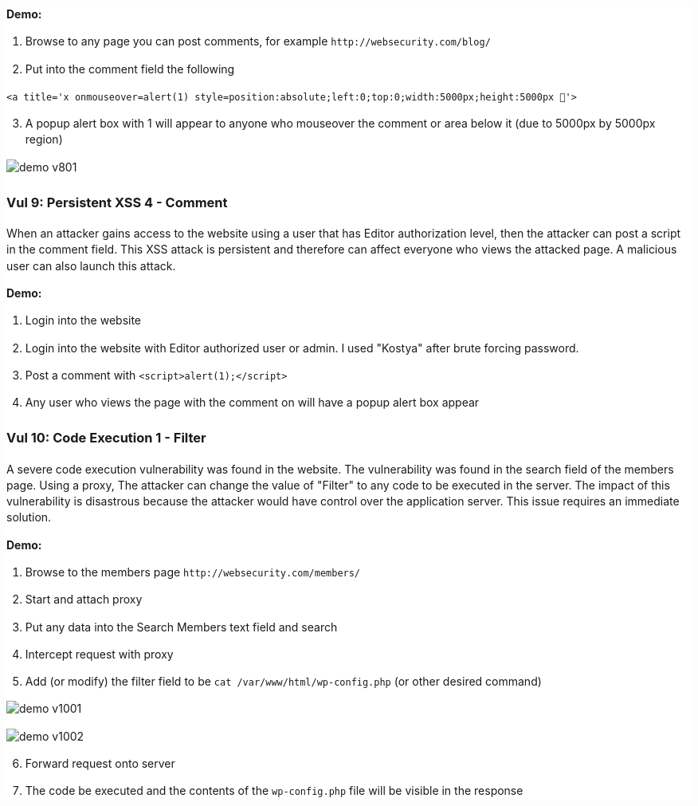 **Demo:**

1.	Browse to any page you can post comments, for example ```http://websecurity.com/blog/```

2.	Put into the comment field the following
```
<a title='x onmouseover=alert(1) style=position:absolute;left:0;top:0;width:5000px;height:5000px 💩'> 
```
3. A popup alert box with 1 will appear to anyone who mouseover the comment or area below it (due to 5000px by 5000px region)

![demo v801](/img/pent/v801.png)


### Vul 9: Persistent XSS 4 - Comment
When an attacker gains access to the website using a user that has Editor authorization level, then the attacker can post a script in the comment field. This XSS attack is persistent and therefore can affect everyone who views the attacked page. A malicious user can also launch this attack. 

**Demo:**

1.	Login into the website

2.	Login into the website with Editor authorized user or admin. I used "Kostya" after brute forcing password.

3.	Post a comment with ```<script>alert(1);</script> ```

4. Any user who views the page with the comment on will have a popup alert box appear 


### Vul 10: Code Execution 1 - Filter 
A severe code execution vulnerability was found in the website. The vulnerability was found in the search field of the members page. Using a proxy, The attacker can change the value of "Filter" to any code to be executed in the server. The impact of this vulnerability is disastrous because the attacker would have control over the application server. This issue requires an immediate solution. 

**Demo:**

1.	Browse to the members page ```http://websecurity.com/members/```

2.	Start and attach proxy 

3.	Put any data into the Search Members text field and search

4.	Intercept request with proxy

5.	Add (or modify) the filter field to be ```cat /var/www/html/wp-config.php``` (or other desired command)

![demo v1001](/img/pent/v1001.png)

![demo v1002](/img/pent/v1002.png)

6. Forward request onto server

7. The code be executed and the contents of the ```wp-config.php``` file will be visible in the response

